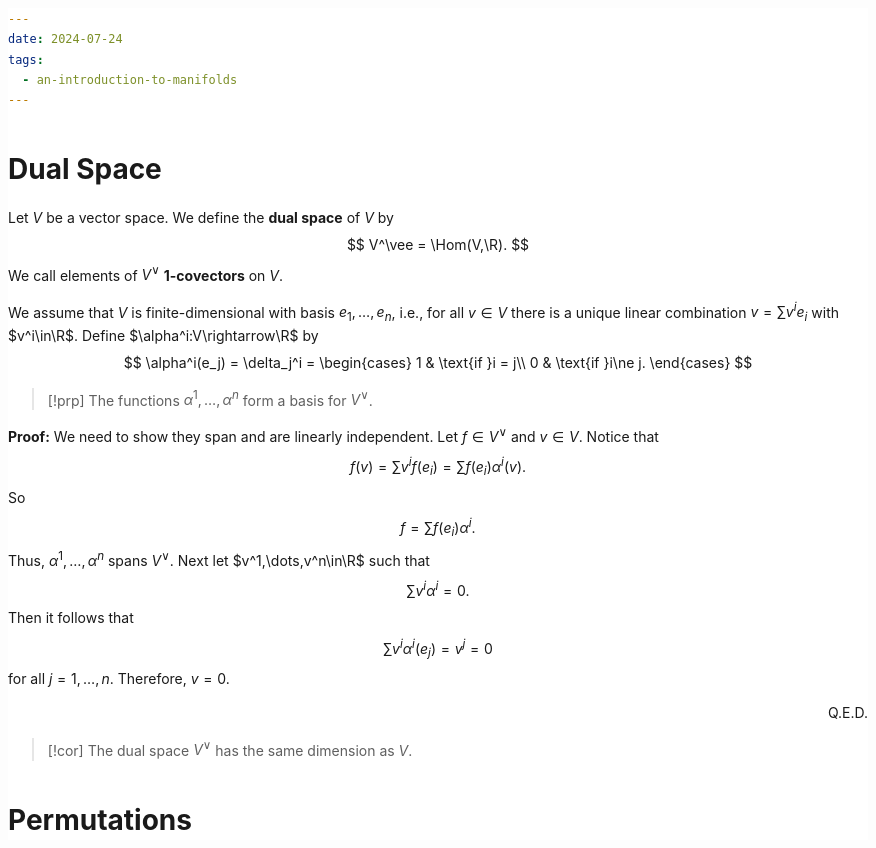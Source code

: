 ```yaml
---
date: 2024-07-24
tags:
  - an-introduction-to-manifolds
---
```

# Dual Space

Let $V$ be a vector space. We define the **dual space** of $V$ by
$$
	V^\vee = \Hom(V,\R).
$$
We call elements of $V^\vee$ **1-covectors** on $V$.

We assume that $V$ is finite-dimensional with basis $e_1,\dots,e_n$, i.e., for all $v\in V$ there is a unique linear combination $v=\sum v^ie_i$ with $v^i\in\R$. Define $\alpha^i:V\rightarrow\R$ by
$$
	\alpha^i(e_j) = \delta_j^i = \begin{cases}
		1 & \text{if }i = j\\
		0 & \text{if }i\ne j.
	\end{cases}
$$
> [!prp]
> The functions $\alpha^1,\dots,\alpha^n$ form a basis for $V^\vee$.

**Proof:** We need to show they span and are linearly independent. Let $f\in V^\vee$ and $v\in V$. Notice that
$$
	f(v) = \sum v^if(e_i) = \sum f(e_i)\alpha^i(v).
$$
So
$$
	f = \sum f(e_i)\alpha^i.
$$
Thus, $\alpha^1,\dots,\alpha^n$ spans $V^\vee$. Next let $v^1,\dots,v^n\in\R$ such that
$$
	\sum v^i\alpha^i = 0.
$$
Then it follows that
$$
	\sum v^i\alpha^i(e_j) = v^j = 0
$$
for all $j=1,\dots,n$. Therefore, $v=0$.
<p style='text-align:right'>Q.E.D.</p>

> [!cor]
> The dual space $V^\vee$ has the same dimension as $V$.

# Permutations
